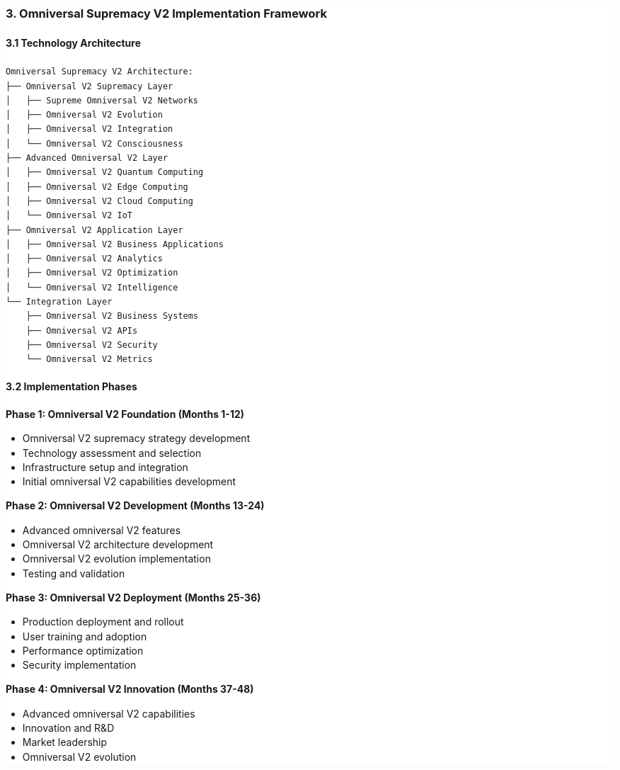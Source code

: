 ### 3. Omniversal Supremacy V2 Implementation Framework

#### 3.1 Technology Architecture
```
Omniversal Supremacy V2 Architecture:
├── Omniversal V2 Supremacy Layer
│   ├── Supreme Omniversal V2 Networks
│   ├── Omniversal V2 Evolution
│   ├── Omniversal V2 Integration
│   └── Omniversal V2 Consciousness
├── Advanced Omniversal V2 Layer
│   ├── Omniversal V2 Quantum Computing
│   ├── Omniversal V2 Edge Computing
│   ├── Omniversal V2 Cloud Computing
│   └── Omniversal V2 IoT
├── Omniversal V2 Application Layer
│   ├── Omniversal V2 Business Applications
│   ├── Omniversal V2 Analytics
│   ├── Omniversal V2 Optimization
│   └── Omniversal V2 Intelligence
└── Integration Layer
    ├── Omniversal V2 Business Systems
    ├── Omniversal V2 APIs
    ├── Omniversal V2 Security
    └── Omniversal V2 Metrics
```

#### 3.2 Implementation Phases

**Phase 1: Omniversal V2 Foundation (Months 1-12)**
- Omniversal V2 supremacy strategy development
- Technology assessment and selection
- Infrastructure setup and integration
- Initial omniversal V2 capabilities development

**Phase 2: Omniversal V2 Development (Months 13-24)**
- Advanced omniversal V2 features
- Omniversal V2 architecture development
- Omniversal V2 evolution implementation
- Testing and validation

**Phase 3: Omniversal V2 Deployment (Months 25-36)**
- Production deployment and rollout
- User training and adoption
- Performance optimization
- Security implementation

**Phase 4: Omniversal V2 Innovation (Months 37-48)**
- Advanced omniversal V2 capabilities
- Innovation and R&D
- Market leadership
- Omniversal V2 evolution
